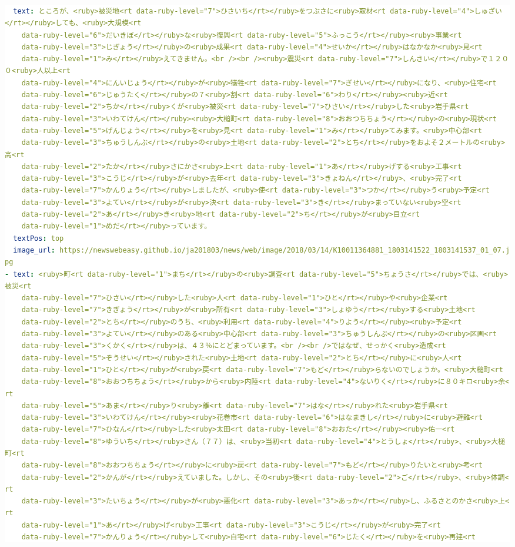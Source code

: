 ```yaml
  text: ところが、<ruby>被災地<rt data-ruby-level="7">ひさいち</rt></ruby>をつぶさに<ruby>取材<rt data-ruby-level="4">しゅざい</rt></ruby>しても、<ruby>大規模<rt
    data-ruby-level="6">だいきぼ</rt></ruby>な<ruby>復興<rt data-ruby-level="5">ふっこう</rt></ruby><ruby>事業<rt
    data-ruby-level="3">じぎょう</rt></ruby>の<ruby>成果<rt data-ruby-level="4">せいか</rt></ruby>はなかなか<ruby>見<rt
    data-ruby-level="1">み</rt></ruby>えてきません。<br /><br /><ruby>震災<rt data-ruby-level="7">しんさい</rt></ruby>で１２００<ruby>人以上<rt
    data-ruby-level="4">にんいじょう</rt></ruby>が<ruby>犠牲<rt data-ruby-level="7">ぎせい</rt></ruby>になり、<ruby>住宅<rt
    data-ruby-level="6">じゅうたく</rt></ruby>の７<ruby>割<rt data-ruby-level="6">わり</rt></ruby><ruby>近<rt
    data-ruby-level="2">ちか</rt></ruby>くが<ruby>被災<rt data-ruby-level="7">ひさい</rt></ruby>した<ruby>岩手県<rt
    data-ruby-level="3">いわてけん</rt></ruby><ruby>大槌町<rt data-ruby-level="8">おおつちちょう</rt></ruby>の<ruby>現状<rt
    data-ruby-level="5">げんじょう</rt></ruby>を<ruby>見<rt data-ruby-level="1">み</rt></ruby>てみます。<ruby>中心部<rt
    data-ruby-level="3">ちゅうしんぶ</rt></ruby>の<ruby>土地<rt data-ruby-level="2">とち</rt></ruby>をおよそ２メートルの<ruby>高<rt
    data-ruby-level="2">たか</rt></ruby>さにかさ<ruby>上<rt data-ruby-level="1">あ</rt></ruby>げする<ruby>工事<rt
    data-ruby-level="3">こうじ</rt></ruby>が<ruby>去年<rt data-ruby-level="3">きょねん</rt></ruby>、<ruby>完了<rt
    data-ruby-level="7">かんりょう</rt></ruby>しましたが、<ruby>使<rt data-ruby-level="3">つか</rt></ruby>う<ruby>予定<rt
    data-ruby-level="3">よてい</rt></ruby>が<ruby>決<rt data-ruby-level="3">き</rt></ruby>まっていない<ruby>空<rt
    data-ruby-level="2">あ</rt></ruby>き<ruby>地<rt data-ruby-level="2">ち</rt></ruby>が<ruby>目立<rt
    data-ruby-level="1">めだ</rt></ruby>っています。
  textPos: top
  image_url: https://newswebeasy.github.io/ja201803/news/web/image/2018/03/14/K10011364881_1803141522_1803141537_01_07.jpg
- text: <ruby>町<rt data-ruby-level="1">まち</rt></ruby>の<ruby>調査<rt data-ruby-level="5">ちょうさ</rt></ruby>では、<ruby>被災<rt
    data-ruby-level="7">ひさい</rt></ruby>した<ruby>人<rt data-ruby-level="1">ひと</rt></ruby>や<ruby>企業<rt
    data-ruby-level="7">きぎょう</rt></ruby>が<ruby>所有<rt data-ruby-level="3">しょゆう</rt></ruby>する<ruby>土地<rt
    data-ruby-level="2">とち</rt></ruby>のうち、<ruby>利用<rt data-ruby-level="4">りよう</rt></ruby><ruby>予定<rt
    data-ruby-level="3">よてい</rt></ruby>のある<ruby>中心部<rt data-ruby-level="3">ちゅうしんぶ</rt></ruby>の<ruby>区画<rt
    data-ruby-level="3">くかく</rt></ruby>は、４３％にとどまっています。<br /><br />ではなぜ、せっかく<ruby>造成<rt
    data-ruby-level="5">ぞうせい</rt></ruby>された<ruby>土地<rt data-ruby-level="2">とち</rt></ruby>に<ruby>人<rt
    data-ruby-level="1">ひと</rt></ruby>が<ruby>戻<rt data-ruby-level="7">もど</rt></ruby>らないのでしょうか。<ruby>大槌町<rt
    data-ruby-level="8">おおつちちょう</rt></ruby>から<ruby>内陸<rt data-ruby-level="4">ないりく</rt></ruby>に８０キロ<ruby>余<rt
    data-ruby-level="5">あま</rt></ruby>り<ruby>離<rt data-ruby-level="7">はな</rt></ruby>れた<ruby>岩手県<rt
    data-ruby-level="3">いわてけん</rt></ruby><ruby>花巻市<rt data-ruby-level="6">はなまきし</rt></ruby>に<ruby>避難<rt
    data-ruby-level="7">ひなん</rt></ruby>した<ruby>太田<rt data-ruby-level="8">おおた</rt></ruby><ruby>佑一<rt
    data-ruby-level="8">ゆういち</rt></ruby>さん（７７）は、<ruby>当初<rt data-ruby-level="4">とうしょ</rt></ruby>、<ruby>大槌町<rt
    data-ruby-level="8">おおつちちょう</rt></ruby>に<ruby>戻<rt data-ruby-level="7">もど</rt></ruby>りたいと<ruby>考<rt
    data-ruby-level="2">かんが</rt></ruby>えていました。しかし、その<ruby>後<rt data-ruby-level="2">ご</rt></ruby>、<ruby>体調<rt
    data-ruby-level="3">たいちょう</rt></ruby>が<ruby>悪化<rt data-ruby-level="3">あっか</rt></ruby>し、ふるさとのかさ<ruby>上<rt
    data-ruby-level="1">あ</rt></ruby>げ<ruby>工事<rt data-ruby-level="3">こうじ</rt></ruby>が<ruby>完了<rt
    data-ruby-level="7">かんりょう</rt></ruby>して<ruby>自宅<rt data-ruby-level="6">じたく</rt></ruby>を<ruby>再建<rt
```